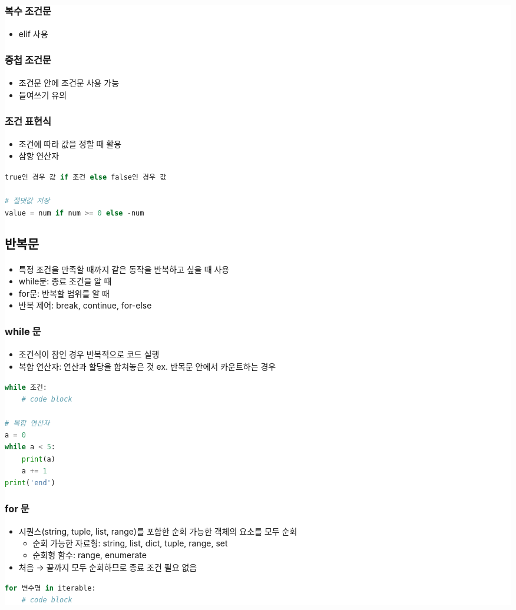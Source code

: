 ### 복수 조건문

- elif 사용

### 중첩 조건문

- 조건문 안에 조건문 사용 가능
- 들여쓰기 유의

### 조건 표현식

- 조건에 따라 값을 정할 때 활용
- 삼항 연산자

```python
true인 경우 값 if 조건 else false인 경우 값

# 절댓값 저장
value = num if num >= 0 else -num
```

## 반복문

- 특정 조건을 만족할 때까지 같은 동작을 반복하고 싶을 때 사용
- while문: 종료 조건을 알 때
- for문: 반복할 범위를 알 때
- 반복 제어: break, continue, for-else

### while 문

- 조건식이 참인 경우 반복적으로 코드 실행
- 복합 연산자: 연산과 할당을 합쳐놓은 것 ex. 반목문 안에서 카운트하는 경우

```python
while 조건:
	# code block

# 복합 연산자
a = 0
while a < 5:
	print(a)
	a += 1
print('end')
```

### for 문

- 시퀀스(string, tuple, list, range)를 포함한 순회 가능한 객체의 요소를 모두 순회
    - 순회 가능한 자료형: string, list, dict, tuple, range, set
    - 순회형 함수: range, enumerate
- 처음 → 끝까지 모두 순회하므로 종료 조건 필요 없음

```python
for 변수명 in iterable:
	# code block
```
